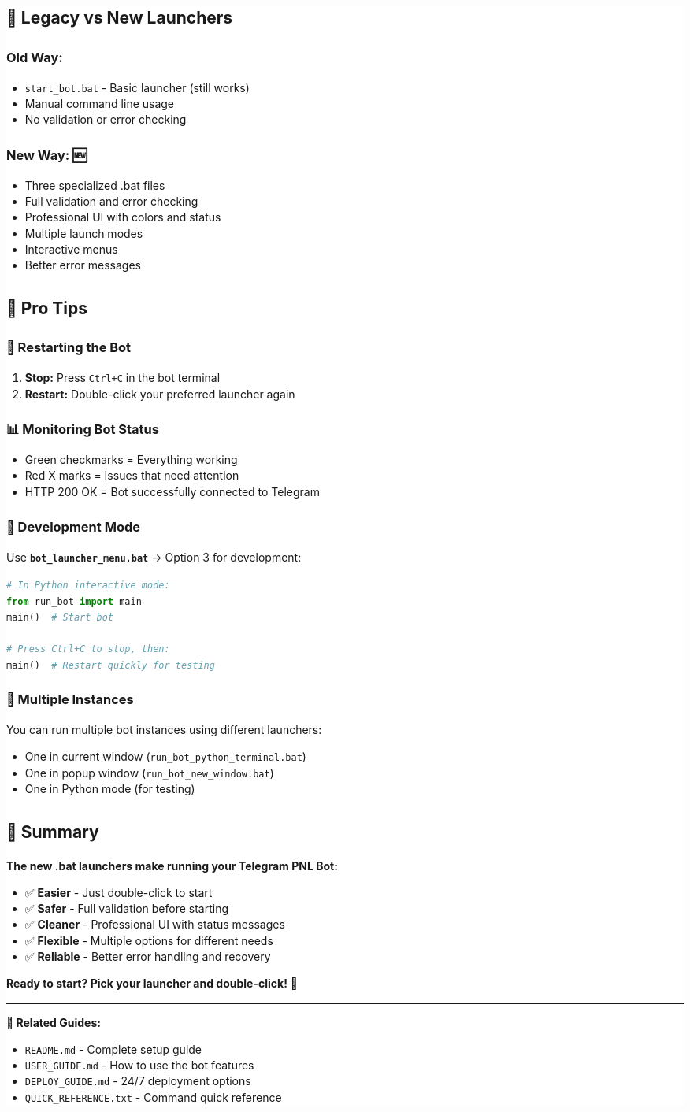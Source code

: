 ## 🎯 **Legacy vs New Launchers**

### **Old Way:**
- `start_bot.bat` - Basic launcher (still works)
- Manual command line usage
- No validation or error checking

### **New Way:** 🆕
- Three specialized .bat files
- Full validation and error checking
- Professional UI with colors and status
- Multiple launch modes
- Interactive menus
- Better error messages

## 🌟 **Pro Tips**

### **🔄 Restarting the Bot**
1. **Stop:** Press `Ctrl+C` in the bot terminal
2. **Restart:** Double-click your preferred launcher again

### **📊 Monitoring Bot Status**
- Green checkmarks = Everything working
- Red X marks = Issues that need attention
- HTTP 200 OK = Bot successfully connected to Telegram

### **🔧 Development Mode**
Use **`bot_launcher_menu.bat`** → Option 3 for development:
```python
# In Python interactive mode:
from run_bot import main
main()  # Start bot

# Press Ctrl+C to stop, then:
main()  # Restart quickly for testing
```

### **📱 Multiple Instances**
You can run multiple bot instances using different launchers:
- One in current window (`run_bot_python_terminal.bat`)
- One in popup window (`run_bot_new_window.bat`)
- One in Python mode (for testing)

## 🎉 **Summary**

**The new .bat launchers make running your Telegram PNL Bot:**
- ✅ **Easier** - Just double-click to start
- ✅ **Safer** - Full validation before starting
- ✅ **Cleaner** - Professional UI with status messages
- ✅ **Flexible** - Multiple options for different needs
- ✅ **Reliable** - Better error handling and recovery

**Ready to start? Pick your launcher and double-click!** 🚀

---

**🔗 Related Guides:**
- `README.md` - Complete setup guide
- `USER_GUIDE.md` - How to use the bot features
- `DEPLOY_GUIDE.md` - 24/7 deployment options
- `QUICK_REFERENCE.txt` - Command quick reference 